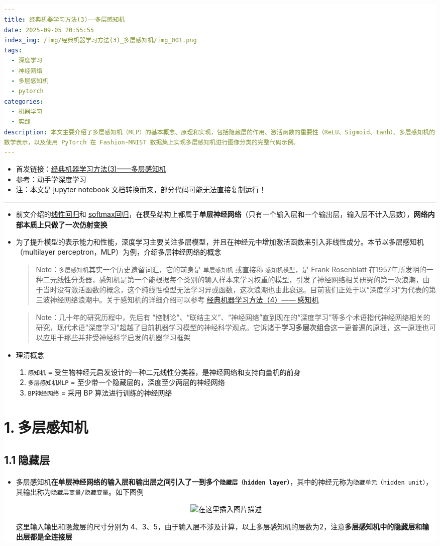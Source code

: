 ```yaml
---
title: 经典机器学习方法(3)——多层感知机
date: 2025-09-05 20:55:55
index_img: /img/经典机器学习方法(3)_多层感知机/img_001.png
tags:
  - 深度学习
  - 神经网络
  - 多层感知机
  - pytorch
categories:
  - 机器学习
  - 实践
description: 本文主要介绍了多层感知机（MLP）的基本概念、原理和实现，包括隐藏层的作用、激活函数的重要性（ReLU、Sigmoid、tanh）、多层感知机的数学表示，以及使用 PyTorch 在 Fashion-MNIST 数据集上实现多层感知机进行图像分类的完整代码示例。
---
```


- 首发链接：[经典机器学习方法(3)——多层感知机](https://blog.csdn.net/wxc971231/article/details/126397515)
- 参考：动手学深度学习
- 注：本文是 jupyter notebook 文档转换而来，部分代码可能无法直接复制运行！
- -----
- 前文介绍的[线性回归](https://blog.csdn.net/wxc971231/article/details/122869916)和 [softmax回归](https://blog.csdn.net/wxc971231/article/details/124629256)，在模型结构上都属于**单层神经网络**（只有一个输入层和一个输出层，输入层不计入层数），**网络内部本质上只做了一次仿射变换**
- 为了提升模型的表示能力和性能，深度学习主要关注多层模型，并且在神经元中增加激活函数来引入非线性成分。本节以多层感知机（multilayer perceptron，MLP）为例，介绍多层神经网络的概念
  > Note：`多层感知机`其实一个历史遗留词汇，它的前身是 `单层感知机` 或直接称 `感知机模型`，是 Frank Rosenblatt 在1957年所发明的一种二元线性分类器，感知机是第一个能根据每个类别的输入样本来学习权重的模型，引发了神经网络相关研究的第一次浪潮，由于当时没有激活函数的概念，这个纯线性模型无法学习异或函数，这次浪潮也由此衰退。目前我们正处于以“深度学习”为代表的第三波神经网络浪潮中。关于感知机的详细介绍可以参考 [经典机器学习方法（4）—— 感知机](https://blog.csdn.net/wxc971231/article/details/126512982)
  
  > Note：几十年的研究历程中，先后有 “控制论”、“联结主义”、“神经网络”直到现在的“深度学习”等多个术语指代神经网络相关的研究，现代术语“深度学习”超越了目前机器学习模型的神经科学观点。它诉诸于**学习多层次组合**这一更普遍的原理，这一原理也可以应用于那些并非受神经科学启发的机器学习框架
  
- 理清概念
    1. `感知机` = 受生物神经元启发设计的一种二元线性分类器，是神经网络和支持向量机的前身
    2. `多层感知机MLP` = 至少带一个隐藏层的，深度至少两层的神经网络
    3. `BP神经网络` = 采用 BP 算法进行训练的神经网络

# 1. 多层感知机
## 1.1 隐藏层
- 多层感知机**在单层神经网络的输入层和输出层之间引入了一到多个`隐藏层（hidden layer）`**，其中的神经元称为`隐藏单元（hidden unit）`，其输出称为`隐藏层变量/隐藏变量`。如下图例
    <div align="center">
        <img src="/MyBlog/img/经典机器学习方法(3)_多层感知机/img_001.png" alt="在这里插入图片描述" style="width: 50%;">
    </div>


 
    这里输入输出和隐藏层的尺寸分别为 4、3、5，由于输入层不涉及计算，以上多层感知机的层数为2，注意**多层感知机中的隐藏层和输出层都是全连接层**
  